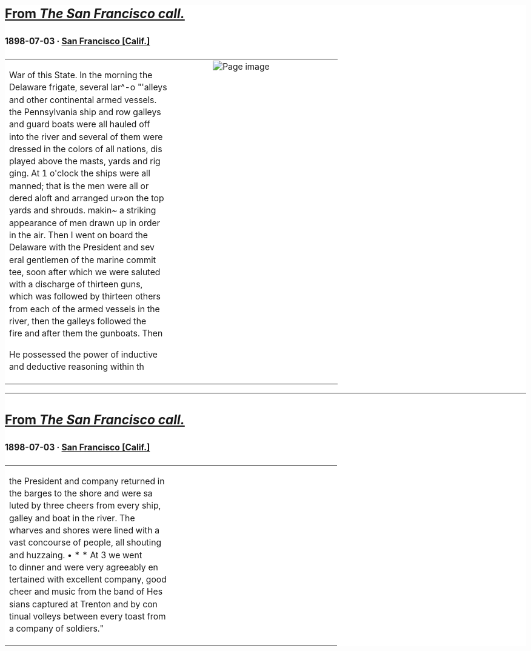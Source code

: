 
## [From _The San Francisco call._](https://www.loc.gov/resource/sn85066387/1898-07-03/ed-1/?sp=21)

#### 1898-07-03 &middot; [San Francisco [Calif.]](http://dbpedia.org/resource/San_Francisco)

<table style="width: 100%;"><tr><td style="width: 50%">

  
  
War of this State. In the morning the  
Delaware frigate, several lar^-o &quot;&#x27;alleys  
and other continental armed vessels.  
the Pennsylvania ship and row galleys  
and guard boats were all hauled off  
into the river and several of them were  
dressed in the colors of all nations, dis­  
played above the masts, yards and rig­  
ging. At 1 o&#x27;clock the ships were all  
manned; that is the men were all or­  
dered aloft and arranged ur»on the top  
yards and shrouds. makin~ a striking  
appearance of men drawn up in order  
in the air. Then I went on board the  
Delaware with the President and sev­  
eral gentlemen of the marine commit­  
tee, soon after which we were saluted  
with a discharge of thirteen guns,  
which was followed by thirteen others  
from each of the armed vessels in the  
river, then the galleys followed the  
fire and after them the gunboats. Then  
  
He possessed the power of inductive  
and deductive reasoning within th
</td><td style="width: 50%; max-height: 75%; margin: auto; display: block;">
<img alt="Page image" src="https://tile.loc.gov/image-services/iiif/service:ndnp:curiv:batch_curiv_ahwahnee_ver01:data:sn85066387:00175037731:1898070301:0050/pct:29.407778125325827,9.509624197983502,26.96799082473152,87.88573174457684/!600,600/0/default.jpg"/>
</td>
</tr></table>

---

## [From _The San Francisco call._](https://www.loc.gov/resource/sn85066387/1898-07-03/ed-1/?sp=21)

#### 1898-07-03 &middot; [San Francisco [Calif.]](http://dbpedia.org/resource/San_Francisco)

<table style="width: 100%;"><tr><td style="width: 50%">

  
  
the President and company returned in  
the barges to the shore and were sa­  
luted by three cheers from every ship,  
galley and boat in the river. The  
wharves and shores were lined with a  
vast concourse of people, all shouting  
and huzzaing. • * * At 3 we went  
to dinner and were very agreeably en­  
tertained with excellent company, good  
cheer and music from the band of Hes­  
sians captured at Trenton and by con­  
tinual volleys between every toast from  
a company of soldiers.&quot;  